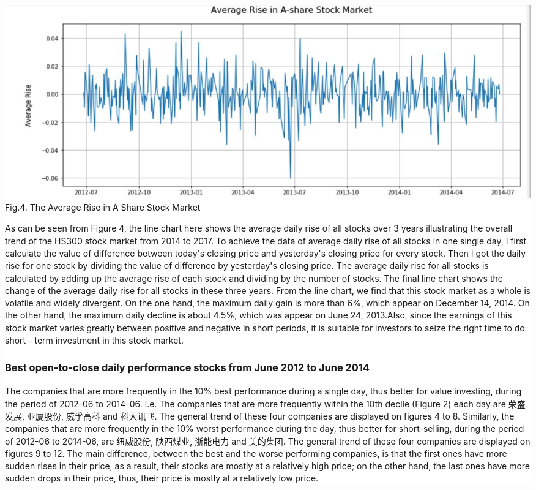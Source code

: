   <img src="fig4.jpg" alt="figure 4" style="width:100%">
  <figcaption>Fig.4. The Average Rise in A Share Stock Market</figcaption>
</figure>

As can be seen from Figure 4, the line chart here shows the average daily rise of all stocks over 3 years illustrating the overall trend of the HS300 stock market from 2014 to 2017. To achieve the data of average daily rise of all stocks in one single day, I first calculate the value of difference between today's closing price and yesterday's closing price for every stock. Then I got the daily rise for one stock by dividing the value of difference by yesterday's closing price. The average daily rise for all stocks is calculated by adding up the average rise of each stock and dividing by the number of stocks. The final line chart shows the change of the average daily rise for all stocks in these three years.
From the line chart, we find that this stock market as a whole is volatile and widely divergent. On the one hand, the maximum daily gain is more than 6%, which appear on December 14, 2014. On the other hand, the maximum daily decline is about 4.5%, which was appear on June 24, 2013.Also, since the earnings of this stock market varies greatly between positive and negative in short periods, it is suitable for investors to seize the right time to do short - term investment in this stock market.

### Best open-to-close daily performance stocks from June 2012 to June 2014

The companies that are more frequently in the 10% best performance during a single day, thus better for value investing, during the period of 2012-06 to 2014-06. i.e. The companies that are more frequently within the 10th decile (Figure 2) each day are 荣盛发展, 亚厦股份, 威孚高科 and 科大讯飞. The general trend of these four companies are displayed on figures 4 to 8.
Similarly, the companies that are more frequently in the 10% worst performance during the day, thus better for short-selling, during the period of 2012-06 to 2014-06, are 纽威股份, 陕西煤业, 浙能电力 and 美的集团. The general trend of these four companies are displayed on figures 9 to 12.
The main difference, between the best and the worse performing companies, is that the first ones have more sudden rises in their price, as a result, their stocks are mostly at a relatively high price; on the other hand, the last ones have more sudden drops in their price, thus, their price is mostly at a relatively low price.

<figure>